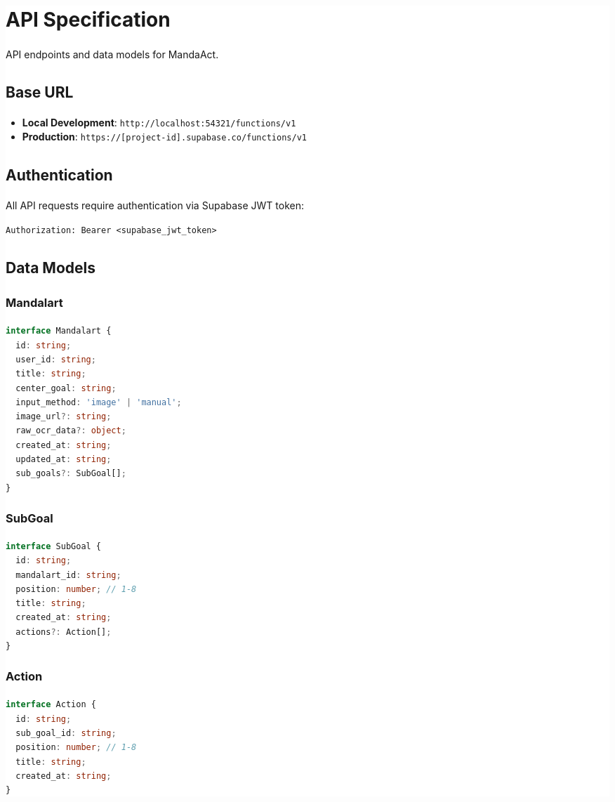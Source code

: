 # API Specification

API endpoints and data models for MandaAct.

## Base URL

- **Local Development**: `http://localhost:54321/functions/v1`
- **Production**: `https://[project-id].supabase.co/functions/v1`

## Authentication

All API requests require authentication via Supabase JWT token:

```http
Authorization: Bearer <supabase_jwt_token>
```

## Data Models

### Mandalart
```typescript
interface Mandalart {
  id: string;
  user_id: string;
  title: string;
  center_goal: string;
  input_method: 'image' | 'manual';
  image_url?: string;
  raw_ocr_data?: object;
  created_at: string;
  updated_at: string;
  sub_goals?: SubGoal[];
}
```

### SubGoal
```typescript
interface SubGoal {
  id: string;
  mandalart_id: string;
  position: number; // 1-8
  title: string;
  created_at: string;
  actions?: Action[];
}
```

### Action
```typescript
interface Action {
  id: string;
  sub_goal_id: string;
  position: number; // 1-8
  title: string;
  created_at: string;
}
```
